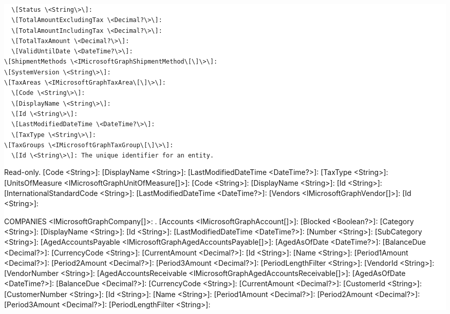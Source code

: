       \[Status \<String\>\]: 
      \[TotalAmountExcludingTax \<Decimal?\>\]: 
      \[TotalAmountIncludingTax \<Decimal?\>\]: 
      \[TotalTaxAmount \<Decimal?\>\]: 
      \[ValidUntilDate \<DateTime?\>\]: 
    \[ShipmentMethods \<IMicrosoftGraphShipmentMethod\[\]\>\]: 
    \[SystemVersion \<String\>\]: 
    \[TaxAreas \<IMicrosoftGraphTaxArea\[\]\>\]: 
      \[Code \<String\>\]: 
      \[DisplayName \<String\>\]: 
      \[Id \<String\>\]: 
      \[LastModifiedDateTime \<DateTime?\>\]: 
      \[TaxType \<String\>\]: 
    \[TaxGroups \<IMicrosoftGraphTaxGroup\[\]\>\]: 
      \[Id \<String\>\]: The unique identifier for an entity.
Read-only.
      \[Code \<String\>\]: 
      \[DisplayName \<String\>\]: 
      \[LastModifiedDateTime \<DateTime?\>\]: 
      \[TaxType \<String\>\]: 
    \[UnitsOfMeasure \<IMicrosoftGraphUnitOfMeasure\[\]\>\]: 
      \[Code \<String\>\]: 
      \[DisplayName \<String\>\]: 
      \[Id \<String\>\]: 
      \[InternationalStandardCode \<String\>\]: 
      \[LastModifiedDateTime \<DateTime?\>\]: 
    \[Vendors \<IMicrosoftGraphVendor\[\]\>\]: 
  \[Id \<String\>\]: 

COMPANIES \<IMicrosoftGraphCompany\[\]\>: .
  \[Accounts \<IMicrosoftGraphAccount\[\]\>\]: 
    \[Blocked \<Boolean?\>\]: 
    \[Category \<String\>\]: 
    \[DisplayName \<String\>\]: 
    \[Id \<String\>\]: 
    \[LastModifiedDateTime \<DateTime?\>\]: 
    \[Number \<String\>\]: 
    \[SubCategory \<String\>\]: 
  \[AgedAccountsPayable \<IMicrosoftGraphAgedAccountsPayable\[\]\>\]: 
    \[AgedAsOfDate \<DateTime?\>\]: 
    \[BalanceDue \<Decimal?\>\]: 
    \[CurrencyCode \<String\>\]: 
    \[CurrentAmount \<Decimal?\>\]: 
    \[Id \<String\>\]: 
    \[Name \<String\>\]: 
    \[Period1Amount \<Decimal?\>\]: 
    \[Period2Amount \<Decimal?\>\]: 
    \[Period3Amount \<Decimal?\>\]: 
    \[PeriodLengthFilter \<String\>\]: 
    \[VendorId \<String\>\]: 
    \[VendorNumber \<String\>\]: 
  \[AgedAccountsReceivable \<IMicrosoftGraphAgedAccountsReceivable\[\]\>\]: 
    \[AgedAsOfDate \<DateTime?\>\]: 
    \[BalanceDue \<Decimal?\>\]: 
    \[CurrencyCode \<String\>\]: 
    \[CurrentAmount \<Decimal?\>\]: 
    \[CustomerId \<String\>\]: 
    \[CustomerNumber \<String\>\]: 
    \[Id \<String\>\]: 
    \[Name \<String\>\]: 
    \[Period1Amount \<Decimal?\>\]: 
    \[Period2Amount \<Decimal?\>\]: 
    \[Period3Amount \<Decimal?\>\]: 
    \[PeriodLengthFilter \<String\>\]: 